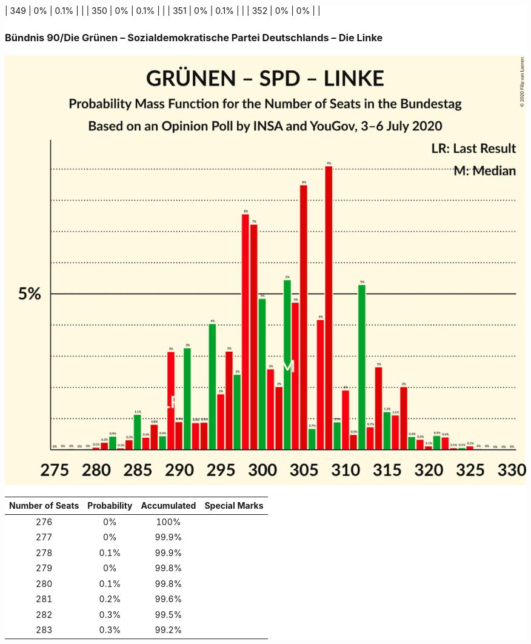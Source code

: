 | 349 | 0% | 0.1% |  |
| 350 | 0% | 0.1% |  |
| 351 | 0% | 0.1% |  |
| 352 | 0% | 0% |  |

### Bündnis 90/Die Grünen – Sozialdemokratische Partei Deutschlands – Die Linke

![Graph with seats probability mass function not yet produced](2020-07-06-INSAandYouGov-coalitions-seats-pmf-grünen–spd–linke.png "Seats Probability Mass Function")

| Number of Seats | Probability | Accumulated | Special Marks |
|:---------------:|:-----------:|:-----------:|:-------------:|
| 276 | 0% | 100% |  |
| 277 | 0% | 99.9% |  |
| 278 | 0.1% | 99.9% |  |
| 279 | 0% | 99.8% |  |
| 280 | 0.1% | 99.8% |  |
| 281 | 0.2% | 99.6% |  |
| 282 | 0.3% | 99.5% |  |
| 283 | 0.3% | 99.2% |  |